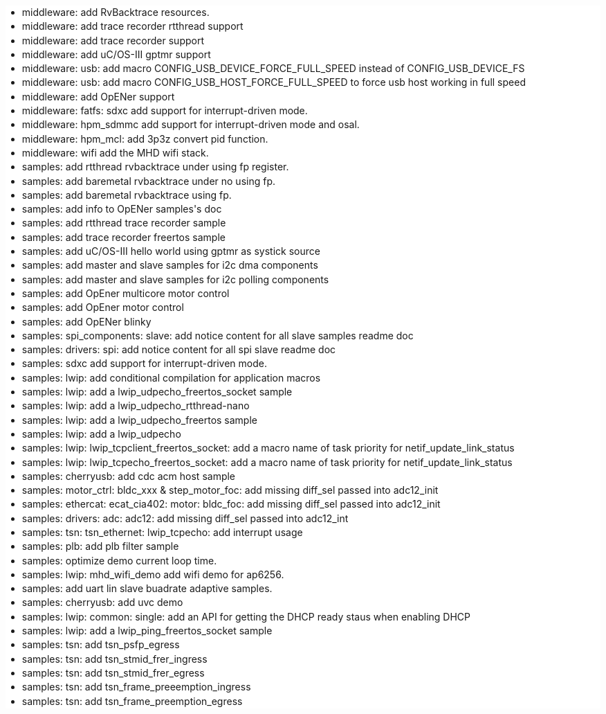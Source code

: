   - middleware: add RvBacktrace resources.
  - middleware: add trace recorder rtthread support
  - middleware: add trace recorder support
  - middleware: add uC/OS-III gptmr support
  - middleware: usb: add macro CONFIG_USB_DEVICE_FORCE_FULL_SPEED instead of CONFIG_USB_DEVICE_FS
  - middleware: usb: add macro CONFIG_USB_HOST_FORCE_FULL_SPEED to force usb host working in full speed
  - middleware: add OpENer support
  - middleware: fatfs: sdxc add support for interrupt-driven mode.
  - middleware: hpm_sdmmc add support for interrupt-driven mode and osal.
  - middleware: hpm_mcl: add 3p3z convert pid function.
  - middleware: wifi add the MHD wifi stack.
  - samples: add rtthread rvbacktrace under using fp register.
  - samples: add baremetal rvbacktrace under no using fp.
  - samples: add baremetal rvbacktrace using fp.
  - samples: add info to OpENer samples's doc
  - samples: add rtthread trace recorder sample
  - samples: add trace recorder freertos sample
  - samples: add uC/OS-III hello world using gptmr as systick source
  - samples: add master and slave samples for i2c dma components
  - samples: add master and slave samples for i2c polling components
  - samples: add OpEner multicore motor control
  - samples: add OpEner motor control
  - samples: add OpENer blinky
  - samples: spi_components: slave: add notice content for all slave samples readme doc
  - samples: drivers: spi: add notice content for all spi slave readme doc
  - samples: sdxc add support for interrupt-driven mode.
  - samples: lwip: add conditional compilation for application macros
  - samples: lwip: add a lwip_udpecho_freertos_socket sample
  - samples: lwip: add a lwip_udpecho_rtthread-nano
  - samples: lwip: add a lwip_udpecho_freertos sample
  - samples: lwip: add a lwip_udpecho
  - samples: lwip: lwip_tcpclient_freertos_socket: add a macro name of task priority for netif_update_link_status
  - samples: lwip: lwip_tcpecho_freertos_socket: add a macro name of task priority for netif_update_link_status
  - samples: cherryusb: add cdc acm host sample
  - samples: motor_ctrl: bldc_xxx & step_motor_foc: add missing diff_sel passed into adc12_init
  - samples: ethercat: ecat_cia402: motor: bldc_foc: add missing diff_sel passed into adc12_init
  - samples: drivers: adc: adc12: add missing diff_sel passed into adc12_int
  - samples: tsn: tsn_ethernet: lwip_tcpecho: add interrupt usage
  - samples: plb: add plb filter sample
  - samples: optimize demo current loop time.
  - samples: lwip: mhd_wifi_demo add wifi demo for ap6256.
  - samples: add uart lin slave buadrate adaptive samples.
  - samples: cherryusb: add uvc demo
  - samples: lwip: common: single: add an API for getting the DHCP ready staus when enabling DHCP
  - samples: lwip: add a lwip_ping_freertos_socket sample
  - samples: tsn: add tsn_psfp_egress
  - samples: tsn: add tsn_stmid_frer_ingress
  - samples: tsn: add tsn_stmid_frer_egress
  - samples: tsn: add tsn_frame_preeemption_ingress
  - samples: tsn: add tsn_frame_preemption_egress
